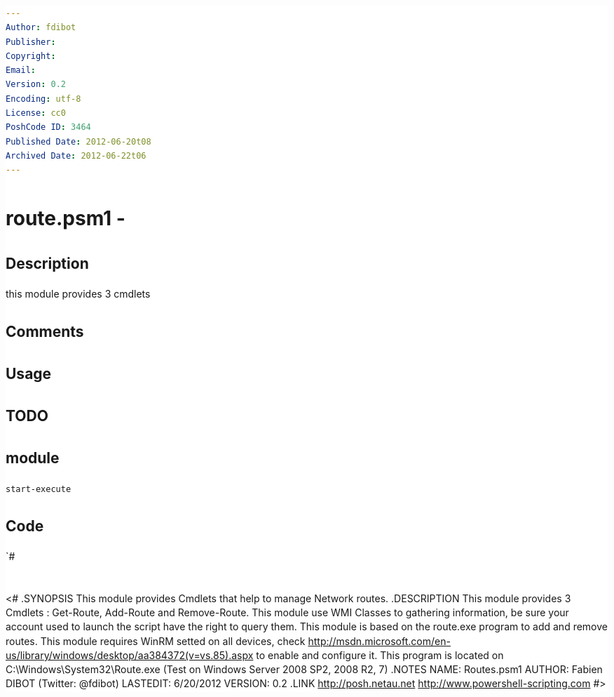 ```yaml
---
Author: fdibot
Publisher: 
Copyright: 
Email: 
Version: 0.2
Encoding: utf-8
License: cc0
PoshCode ID: 3464
Published Date: 2012-06-20t08
Archived Date: 2012-06-22t06
---
```


# route.psm1 - 

## Description

this module provides 3 cmdlets

## Comments



## Usage



## TODO



## module

`start-execute`

## Code

`#
 #
 <#
 .SYNOPSIS
 This module provides Cmdlets that help to manage Network routes.
 .DESCRIPTION
 This module provides 3 Cmdlets : Get-Route, Add-Route and Remove-Route.
 This module use WMI Classes to gathering information, be sure your account used to launch the script have the right to query them.
 This module is based on the route.exe program to add and remove routes.
 This module requires WinRM setted on all devices, check http://msdn.microsoft.com/en-us/library/windows/desktop/aa384372(v=vs.85).aspx to enable and configure it.
 This program is located on C:\Windows\System32\Route.exe (Test on Windows Server 2008 SP2, 2008 R2, 7)
 .NOTES
 NAME: Routes.psm1
 AUTHOR: Fabien DIBOT (Twitter: @fdibot)
 LASTEDIT: 6/20/2012
 VERSION: 0.2
 .LINK
 http://posh.netau.net
 http://www.powershell-scripting.com
 #>